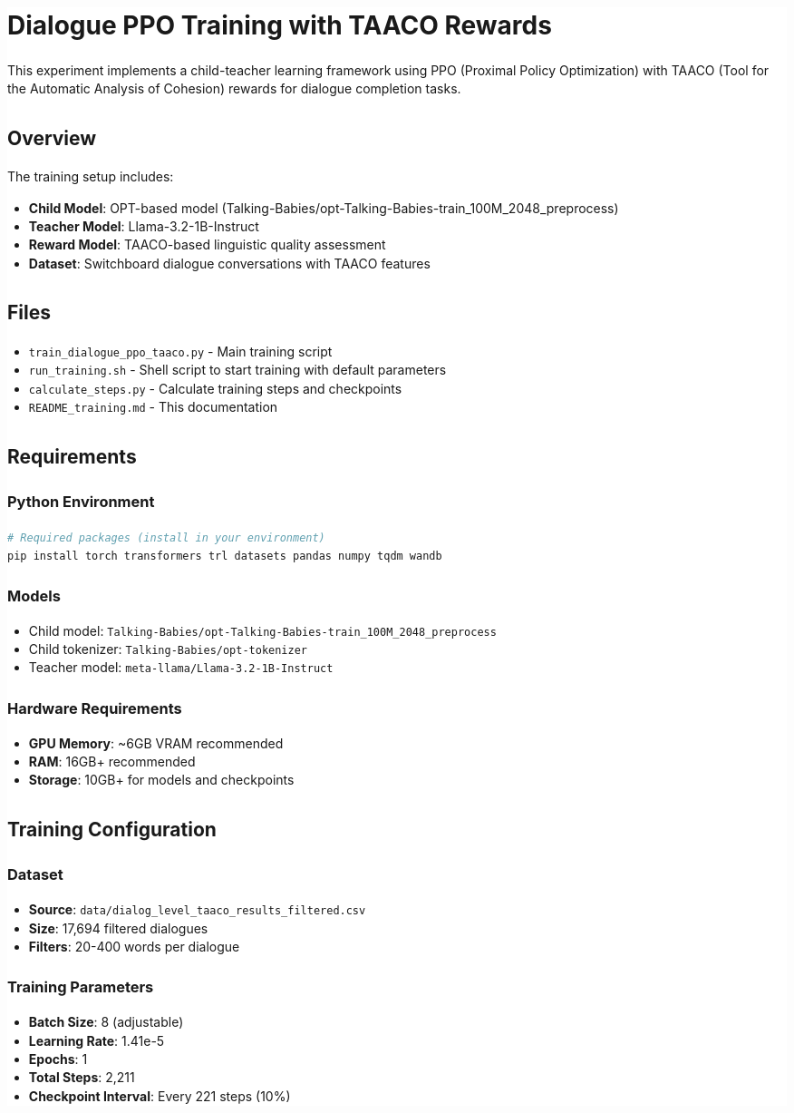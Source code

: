 # Dialogue PPO Training with TAACO Rewards

This experiment implements a child-teacher learning framework using PPO (Proximal Policy Optimization) with TAACO (Tool for the Automatic Analysis of Cohesion) rewards for dialogue completion tasks.

## Overview

The training setup includes:
- **Child Model**: OPT-based model (Talking-Babies/opt-Talking-Babies-train_100M_2048_preprocess)
- **Teacher Model**: Llama-3.2-1B-Instruct  
- **Reward Model**: TAACO-based linguistic quality assessment
- **Dataset**: Switchboard dialogue conversations with TAACO features

## Files

- `train_dialogue_ppo_taaco.py` - Main training script
- `run_training.sh` - Shell script to start training with default parameters
- `calculate_steps.py` - Calculate training steps and checkpoints
- `README_training.md` - This documentation

## Requirements

### Python Environment
```bash
# Required packages (install in your environment)
pip install torch transformers trl datasets pandas numpy tqdm wandb
```

### Models
- Child model: `Talking-Babies/opt-Talking-Babies-train_100M_2048_preprocess`
- Child tokenizer: `Talking-Babies/opt-tokenizer`
- Teacher model: `meta-llama/Llama-3.2-1B-Instruct`

### Hardware Requirements
- **GPU Memory**: ~6GB VRAM recommended
- **RAM**: 16GB+ recommended
- **Storage**: 10GB+ for models and checkpoints

## Training Configuration

### Dataset
- **Source**: `data/dialog_level_taaco_results_filtered.csv`
- **Size**: 17,694 filtered dialogues
- **Filters**: 20-400 words per dialogue

### Training Parameters
- **Batch Size**: 8 (adjustable)
- **Learning Rate**: 1.41e-5
- **Epochs**: 1
- **Total Steps**: 2,211
- **Checkpoint Interval**: Every 221 steps (10%)
